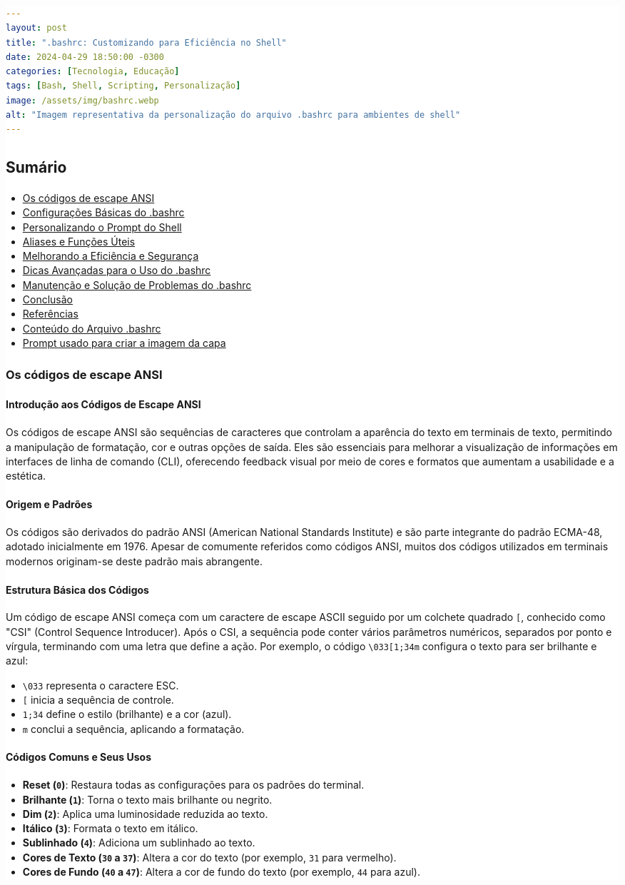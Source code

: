 ```yaml
---
layout: post
title: ".bashrc: Customizando para Eficiência no Shell"
date: 2024-04-29 18:50:00 -0300
categories: [Tecnologia, Educação]
tags: [Bash, Shell, Scripting, Personalização]
image: /assets/img/bashrc.webp
alt: "Imagem representativa da personalização do arquivo .bashrc para ambientes de shell"
---
```


## Sumário

- [Os códigos de escape ANSI](#os-códigos-de-escape-ansi)
- [Configurações Básicas do .bashrc](#configurações-básicas-do-bashrc)
- [Personalizando o Prompt do Shell](#personalização-do-prompt-do-shell)
- [Aliases e Funções Úteis](#aliases-e-funções-úteis)
- [Melhorando a Eficiência e Segurança](#melhorando-a-eficiência-e-segurança-do-bashrc)
- [Dicas Avançadas para o Uso do .bashrc](#dicas-avançadas-para-o-uso-do-bashrc)
- [Manutenção e Solução de Problemas do .bashrc](#manutenção-e-solução-de-problemas-do-bashrc)
- [Conclusão](#conclusão)
- [Referências](#referências)
- [Conteúdo do Arquivo .bashrc](#conteúdo-do-arquivo-bashrc)
- [Prompt usado para criar a imagem da capa](#prompt-usado-para-criar-a-imagem-da-capa)



### Os códigos de escape ANSI

#### Introdução aos Códigos de Escape ANSI
Os códigos de escape ANSI são sequências de caracteres que controlam a aparência do texto em terminais de texto, permitindo a manipulação de formatação, cor e outras opções de saída. Eles são essenciais para melhorar a visualização de informações em interfaces de linha de comando (CLI), oferecendo feedback visual por meio de cores e formatos que aumentam a usabilidade e a estética.

#### Origem e Padrões
Os códigos são derivados do padrão ANSI (American National Standards Institute) e são parte integrante do padrão ECMA-48, adotado inicialmente em 1976. Apesar de comumente referidos como códigos ANSI, muitos dos códigos utilizados em terminais modernos originam-se deste padrão mais abrangente.

#### Estrutura Básica dos Códigos
Um código de escape ANSI começa com um caractere de escape ASCII seguido por um colchete quadrado `[`, conhecido como "CSI" (Control Sequence Introducer). Após o CSI, a sequência pode conter vários parâmetros numéricos, separados por ponto e vírgula, terminando com uma letra que define a ação. Por exemplo, o código `\033[1;34m` configura o texto para ser brilhante e azul:
- `\033` representa o caractere ESC.
- `[` inicia a sequência de controle.
- `1;34` define o estilo (brilhante) e a cor (azul).
- `m` conclui a sequência, aplicando a formatação.

#### Códigos Comuns e Seus Usos
- **Reset (`0`)**: Restaura todas as configurações para os padrões do terminal.
- **Brilhante (`1`)**: Torna o texto mais brilhante ou negrito.
- **Dim (`2`)**: Aplica uma luminosidade reduzida ao texto.
- **Itálico (`3`)**: Formata o texto em itálico.
- **Sublinhado (`4`)**: Adiciona um sublinhado ao texto.
- **Cores de Texto (`30` a `37`)**: Altera a cor do texto (por exemplo, `31` para vermelho).
- **Cores de Fundo (`40` a `47`)**: Altera a cor de fundo do texto (por exemplo, `44` para azul).
